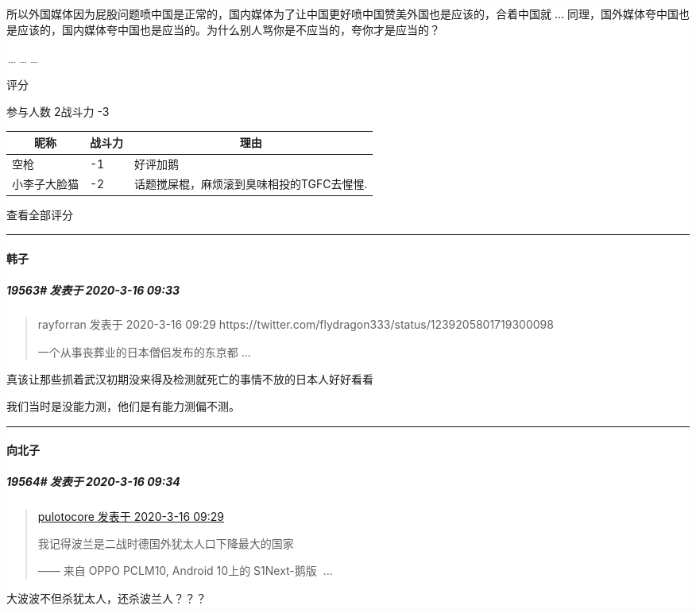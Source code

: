 所以外国媒体因为屁股问题喷中国是正常的，国内媒体为了让中国更好喷中国赞美外国也是应该的，合着中国就 ...</blockquote>
同理，国外媒体夸中国也是应该的，国内媒体夸中国也是应当的。为什么别人骂你是不应当的，夸你才是应当的？



﹍﹍﹍

评分





 参与人数 2战斗力 -3

|昵称|战斗力|理由|
|----|---|---|
| 空枪|-1|好评加鹅|
| 小李子大脸猫|-2|话题搅屎棍，麻烦滚到臭味相投的TGFC去惺惺.|



查看全部评分






-----

####  韩子  
##### 19563#       发表于 2020-3-16 09:33



<blockquote>rayforran 发表于 2020-3-16 09:29
https://twitter.com/flydragon333/status/1239205801719300098


一个从事丧葬业的日本僧侣发布的东京都 ...</blockquote>
真该让那些抓着武汉初期没来得及检测就死亡的事情不放的日本人好好看看

我们当时是没能力测，他们是有能力测偏不测。







-----

####  向北子  
##### 19564#       发表于 2020-3-16 09:34



<blockquote><a href="httphttps://bbs.saraba1st.com/2b/forum.php?mod=redirect&amp;goto=findpost&amp;pid=46753428&amp;ptid=1918099" target="_blank">pulotocore 发表于 2020-3-16 09:29</a>

我记得波兰是二战时德国外犹太人口下降最大的国家


—— 来自 OPPO PCLM10, Android 10上的 S1Next-鹅版  ...</blockquote>
大波波不但杀犹太人，还杀波兰人？？？
